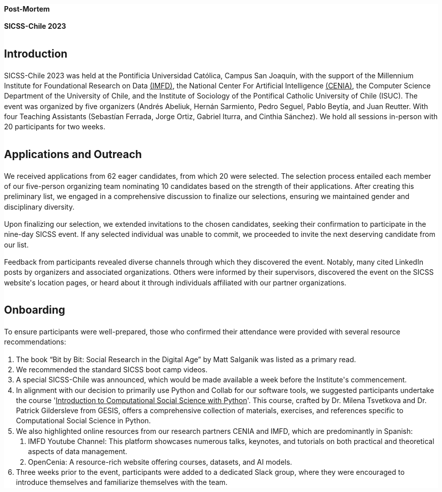




**Post-Mortem**

**SICSS-Chile 2023**


## Introduction

SICSS-Chile 2023 was held at the Pontificia Universidad Católica, Campus San Joaquín, with the support of the Millennium Institute for Foundational Research on Data [(IMFD)](https://imfd.cl/), the National Center For Artificial Intelligence [(CENIA)](https://cenia.cl/), the Computer Science Department of the University of Chile, and the Institute of Sociology of the Pontifical Catholic University of Chile (ISUC). The event was organized by five organizers (Andrés Abeliuk, Hernán Sarmiento, Pedro Seguel, Pablo Beytía, and Juan Reutter. With four Teaching Assistants (Sebastían Ferrada, Jorge Ortiz, Gabriel Iturra, and Cinthia Sánchez). We hold all sessions in-person with 20 participants for two weeks.


## Applications and Outreach

We received applications from 62 eager candidates, from which 20 were selected. The selection process entailed each member of our five-person organizing team nominating 10 candidates based on the strength of their applications. After creating this preliminary list, we engaged in a comprehensive discussion to finalize our selections, ensuring we maintained gender and disciplinary diversity.

Upon finalizing our selection, we extended invitations to the chosen candidates, seeking their confirmation to participate in the nine-day SICSS event. If any selected individual was unable to commit, we proceeded to invite the next deserving candidate from our list.

Feedback from participants revealed diverse channels through which they discovered the event. Notably, many cited LinkedIn posts by organizers and associated organizations. Others were informed by their supervisors, discovered the event on the SICSS website's location pages, or heard about it through individuals affiliated with our partner organizations.


## Onboarding

To ensure participants were well-prepared, those who confirmed their attendance were provided with several resource recommendations:



1. The book “Bit by Bit: Social Research in the Digital Age” by Matt Salganik was listed as a primary read.
2. We recommended the standard SICSS boot camp videos.
3. A special SICSS-Chile was announced, which would be made available a week before the Institute's commencement.
4. In alignment with our decision to primarily use Python and Collab for our software tools, we suggested participants undertake the course '[Introduction to Computational Social Science with Python](https://github.com/gesis-css-python/materials)'. This course, crafted by Dr. Milena Tsvetkova and Dr. Patrick Gildersleve from GESIS, offers a comprehensive collection of materials, exercises, and references specific to Computational Social Science in Python.
5. We also highlighted online resources from our research partners CENIA and IMFD, which are predominantly in Spanish:
    1. IMFD Youtube Channel: This platform showcases numerous talks, keynotes, and tutorials on both practical and theoretical aspects of data management.
    2. OpenCenia: A resource-rich website offering courses, datasets, and AI models.
6. Three weeks prior to the event, participants were added to a dedicated Slack group, where they were encouraged to introduce themselves and familiarize themselves with the team.
